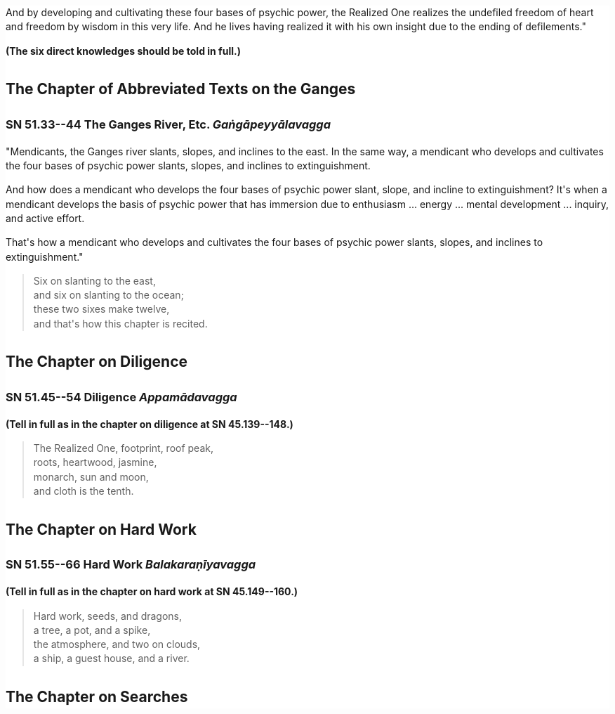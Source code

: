 And by developing and cultivating these four bases of psychic power, the
Realized One realizes the undefiled freedom of heart and freedom by
wisdom in this very life. And he lives having realized it with his own
insight due to the ending of defilements."

**(The six direct knowledges should be told in full.)**


## The Chapter of Abbreviated Texts on the Ganges

### SN 51.33--44 The Ganges River, Etc. *Gaṅgāpeyyālavagga*

"Mendicants, the Ganges river slants, slopes, and inclines to the east.
In the same way, a mendicant who develops and cultivates the four bases
of psychic power slants, slopes, and inclines to extinguishment.

And how does a mendicant who develops the four bases of psychic power
slant, slope, and incline to extinguishment? It's when a mendicant
develops the basis of psychic power that has immersion due to enthusiasm
... energy ... mental development ... inquiry, and active effort.

That's how a mendicant who develops and cultivates the four bases of
psychic power slants, slopes, and inclines to extinguishment."

> Six on slanting to the east,\
> and six on slanting to the ocean;\
> these two sixes make twelve,\
> and that's how this chapter is recited.


## The Chapter on Diligence

### SN 51.45--54 Diligence *Appamādavagga*

**(Tell in full as in the chapter on diligence at SN 45.139--148.)**

> The Realized One, footprint, roof peak,\
> roots, heartwood, jasmine,\
> monarch, sun and moon,\
> and cloth is the tenth.


## The Chapter on Hard Work

### SN 51.55--66 Hard Work *Balakaraṇīyavagga*

**(Tell in full as in the chapter on hard work at SN 45.149--160.)**

> Hard work, seeds, and dragons,\
> a tree, a pot, and a spike,\
> the atmosphere, and two on clouds,\
> a ship, a guest house, and a river.


## The Chapter on Searches
